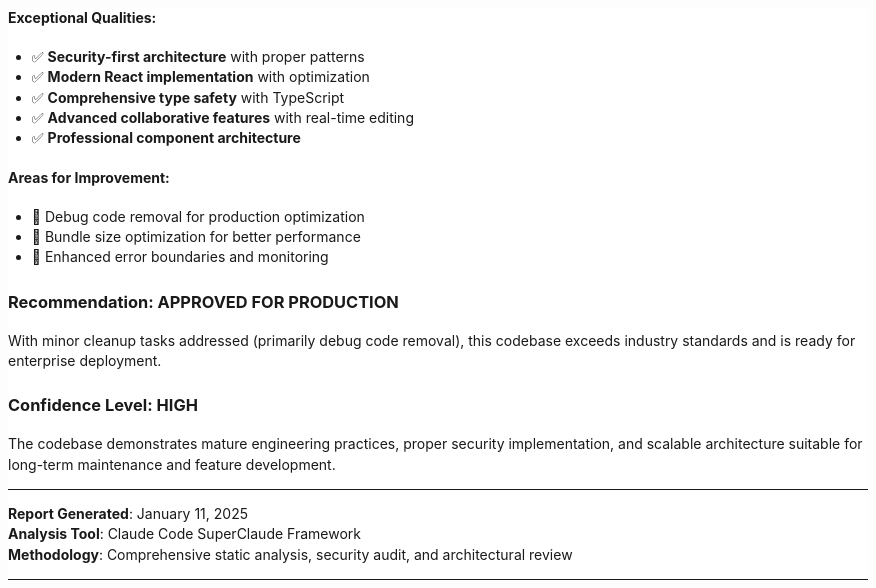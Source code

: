 #### **Exceptional Qualities:**
- ✅ **Security-first architecture** with proper patterns
- ✅ **Modern React implementation** with optimization
- ✅ **Comprehensive type safety** with TypeScript
- ✅ **Advanced collaborative features** with real-time editing
- ✅ **Professional component architecture**

#### **Areas for Improvement:**
- 🔧 Debug code removal for production optimization
- 🔧 Bundle size optimization for better performance
- 🔧 Enhanced error boundaries and monitoring

### **Recommendation: APPROVED FOR PRODUCTION**

With minor cleanup tasks addressed (primarily debug code removal), this codebase exceeds industry standards and is ready for enterprise deployment.

### **Confidence Level: HIGH** 
The codebase demonstrates mature engineering practices, proper security implementation, and scalable architecture suitable for long-term maintenance and feature development.

---

**Report Generated**: January 11, 2025  
**Analysis Tool**: Claude Code SuperClaude Framework  
**Methodology**: Comprehensive static analysis, security audit, and architectural review

---